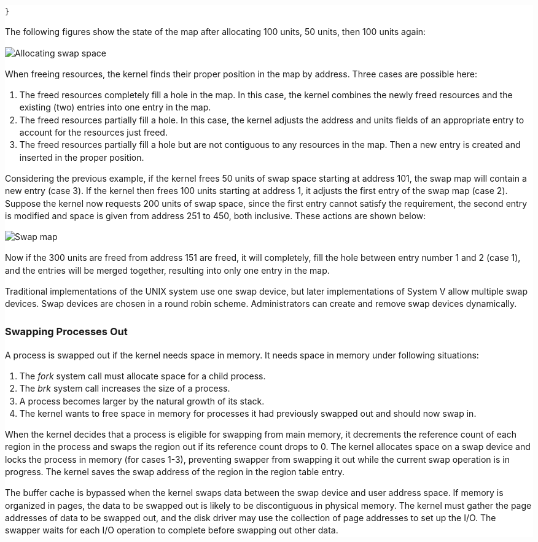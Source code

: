 ```
}
```

The following figures show the state of the map after allocating 100 units, 50 units, then 100 units again:

![Allocating swap space](Diagrams/Screen_Shot_2017-06-26_at_4.44.14_PM.png)

When freeing resources, the kernel finds their proper position in the map by address. Three cases are possible here:

1. The freed resources completely fill a hole in the map. In this case, the kernel combines the newly freed resources and the existing (two) entries into one entry in the map.
2. The freed resources partially fill a hole. In this case, the kernel adjusts the address and units fields of an appropriate entry to account for the resources just freed.
3. The freed resources partially fill a hole but are not contiguous to any resources in the map. Then a new entry is created and inserted in the proper position.

Considering the previous example, if the kernel frees 50 units of swap space starting at address 101, the swap map will contain a new entry (case 3). If the kernel then frees 100 units starting at address 1, it adjusts the first entry of the swap map (case 2). Suppose the kernel now requests 200 units of swap space, since the first entry cannot satisfy the requirement, the second entry is modified and space is given from address 251 to 450, both inclusive. These actions are shown below:

![Swap map](Diagrams/Screen_Shot_2017-06-26_at_4.54.03_PM.png)

Now if the 300 units are freed from address 151 are freed, it will completely, fill the hole between entry number 1 and 2 (case 1), and the entries will be merged together, resulting into only one entry in the map.

Traditional implementations of the UNIX system use one swap device, but later implementations of System V allow multiple swap devices. Swap devices are chosen in a round robin scheme. Administrators can create and remove swap devices dynamically.

### Swapping Processes Out

A process is swapped out if the kernel needs space in memory. It needs space in memory under following situations:

1. The *fork* system call must allocate space for a child process.
2. The *brk* system call increases the size of a process.
3. A process becomes larger by the natural growth of its stack.
4. The kernel wants to free space in memory for processes it had previously swapped out and should now swap in.

When the kernel decides that a process is eligible for swapping from main memory, it decrements the reference count of each region in the process and swaps the region out if its reference count drops to 0. The kernel allocates space on a swap device and locks the process in memory (for cases 1-3), preventing swapper from swapping it out while the current swap operation is in progress. The kernel saves the swap address of the region in the region table entry.

The buffer cache is bypassed when the kernel swaps data between the swap device and user address space. If memory is organized in pages, the data to be swapped out is likely to be discontiguous in physical memory. The kernel must gather the page addresses of data to be swapped out, and the disk driver may use the collection of page addresses to set up the I/O. The swapper waits for each I/O operation to complete before swapping out other data.
